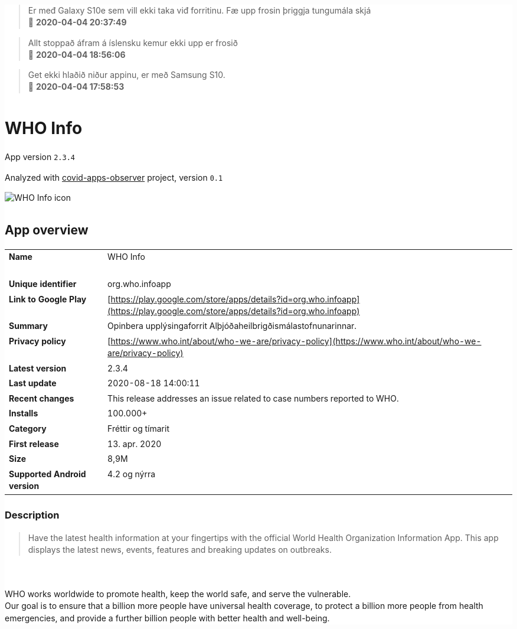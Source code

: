 > Er međ Galaxy S10e sem vill ekki taka viđ forritinu. Fæ upp frosin þriggja tungumála skjá<br> :date: __2020-04-04 20:37:49__

> Allt stoppað áfram á íslensku kemur ekki upp er frosið<br> :date: __2020-04-04 18:56:06__

> Get ekki hlaðið niður appinu, er með Samsung S10.<br> :date: __2020-04-04 17:58:53__



# WHO Info
App version ``2.3.4``

Analyzed with [covid-apps-observer](http://github.com/covid-apps-observer) project, version ``0.1``

<img src="resources/org.who.infoapp___2.3.4/icon.png" alt="WHO Info icon" width="80"/>

## App overview
| | |
|-------------------------|-------------------------| 
| **Name**&nbsp;&nbsp;&nbsp;&nbsp;&nbsp;&nbsp;&nbsp;&nbsp;&nbsp;&nbsp;&nbsp;&nbsp;&nbsp;&nbsp;&nbsp;&nbsp;&nbsp;&nbsp;&nbsp;&nbsp;&nbsp;&nbsp;&nbsp;&nbsp;&nbsp;&nbsp;&nbsp;&nbsp;&nbsp;&nbsp;&nbsp;&nbsp;&nbsp;&nbsp;&nbsp;&nbsp;&nbsp;&nbsp;&nbsp;&nbsp;  | WHO Info |
| **Unique identifier** | org.who.infoapp |
| **Link to Google Play** | [https://play.google.com/store/apps/details?id=org.who.infoapp](https://play.google.com/store/apps/details?id=org.who.infoapp) |
| **Summary**  | Opinbera upplýsingaforrit Alþjóðaheilbrigðismálastofnunarinnar. |
| **Privacy policy** | [https://www.who.int/about/who-we-are/privacy-policy](https://www.who.int/about/who-we-are/privacy-policy) |
| **Latest version** | 2.3.4 |
| **Last update** | 2020-08-18 14:00:11 |
| **Recent changes** | This release addresses an issue related to case numbers reported to WHO. |
| **Installs**  | 100.000+ |
| **Category** | Fréttir og tímarit |
| **First release** | 13. apr. 2020 |
| **Size**  | 8,9M |
| **Supported Android version**  | 4.2 og nýrra |

### Description
> Have the latest health information at your fingertips with the official World Health Organization Information App. This app displays the latest news, events, features and breaking updates on outbreaks. 
<br> 
<br>WHO works worldwide to promote health, keep the world safe, and serve the vulnerable. 
<br>Our goal is to ensure that a billion more people have universal health coverage, to protect a billion more people from health emergencies, and provide a further billion people with better health and well-being.
